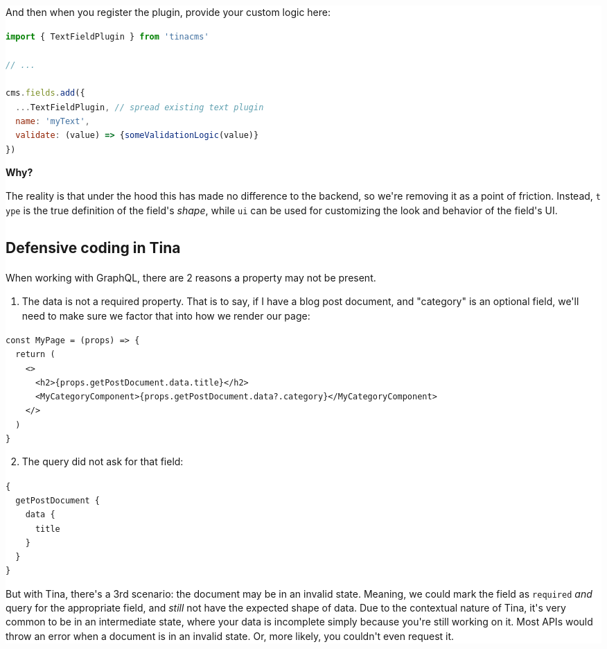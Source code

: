   ```js
  ```
  
  And then when you register the plugin, provide your custom logic here:
  ```js
  import { TextFieldPlugin } from 'tinacms'
  
  // ...
  
  cms.fields.add({
    ...TextFieldPlugin, // spread existing text plugin
    name: 'myText',
    validate: (value) => {someValidationLogic(value)}
  })
  ```
  
  __Why?__
  
  The reality is that under the hood this has made no difference to the backend, so we're removing it as a point of friction. Instead, `type` is the true definition of the field's _shape_, while `ui` can be used for customizing the look and behavior of the field's UI.
  
  ## Defensive coding in Tina
  
  When working with GraphQL, there are 2 reasons a property may not be present.
  
  1. The data is not a required property. That is to say, if I have a blog post document, and "category" is an optional field, we'll need to make sure we factor that into how we render our page:
  
  ```tsx
  const MyPage = (props) => {
    return (
      <>
        <h2>{props.getPostDocument.data.title}</h2>
        <MyCategoryComponent>{props.getPostDocument.data?.category}</MyCategoryComponent>
      </>
    )
  }
  ```
  
  2. The query did not ask for that field:
  ```graphql
  {
    getPostDocument {
      data {
        title
      }
    }
  }
  ```
  
  But with Tina, there's a 3rd scenario: the document may be in an invalid state. Meaning, we could mark the field as `required` _and_ query for the appropriate field, and _still_ not have the expected shape of data. Due to the contextual nature of Tina, it's very common to be in an intermediate state, where your data is incomplete simply because you're still working on it. Most APIs would throw an error when a document is in an invalid state. Or, more likely, you couldn't even request it.
  